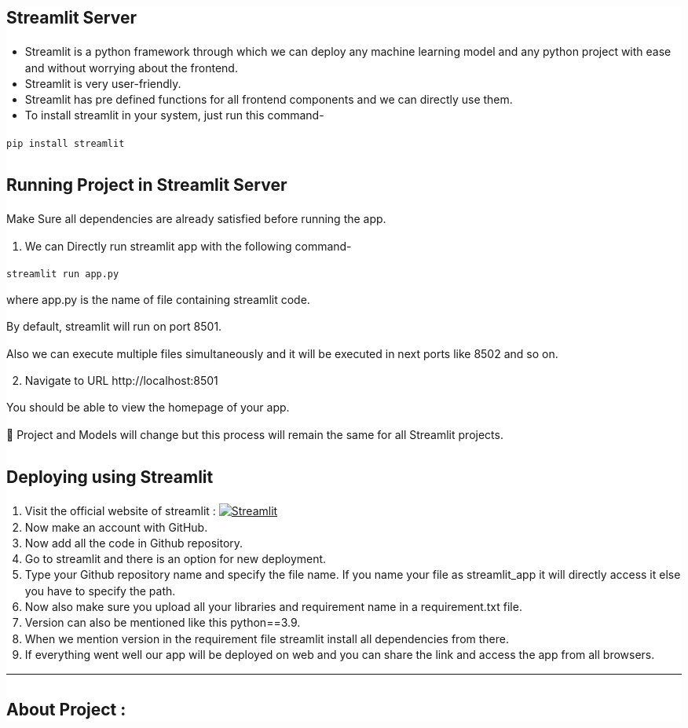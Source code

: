 ## Streamlit Server

- Streamlit is a python framework through which we can deploy any machine learning model and any python project with ease and without worrying about the frontend.<br>
- Streamlit is very user-friendly.<br>
- Streamlit has pre defined functions for all frontend components and we can directly use them.<br>
- To install streamlit in your system, just run this command-

```
pip install streamlit
```

## Running Project in Streamlit Server
<p>Make Sure all dependencies are already satisfied before running the app.</p>

1. We can Directly run streamlit app  with the following command-<br>
```
streamlit run app.py
```
where app.py is the name of file containing streamlit code.<br>

By default, streamlit will run on port 8501.<br>

Also we can execute multiple files simultaneously and it will be executed in next ports like 8502 and so on.<br>

2. Navigate to URL http://localhost:8501

You should be able to view the homepage of your app.

🌟 Project and Models will change but this process will remain the same for all Streamlit projects.<br>

## Deploying using Streamlit

1. Visit the official website of streamlit : <a href="https://streamlit.io/"><img src="https://seeklogo.com/images/S/streamlit-logo-1A3B208AE4-seeklogo.com.png" title="Streamlit" alt="Streamlit" width="40" height="40"></a> <br>
2. Now make an account with GitHub.<br>
3. Now add all the code in Github repository.<br>
4. Go to streamlit and there is an option for new deployment.<br>
5. Type your Github repository name and specify the file name. If you name your file as streamlit_app it will directly access it else you have to specify the path.<br>
6. Now also make sure you upload all your libraries and requirement name in a requirement.txt file.<br>
7. Version can also be mentioned like this python==3.9.<br>
8. When we mention version in the requirement file streamlit install all dependencies from there.<br>
9. If everything went well our app will be deployed on web and you can share the link and access the app from all browsers.

---

## About Project :
